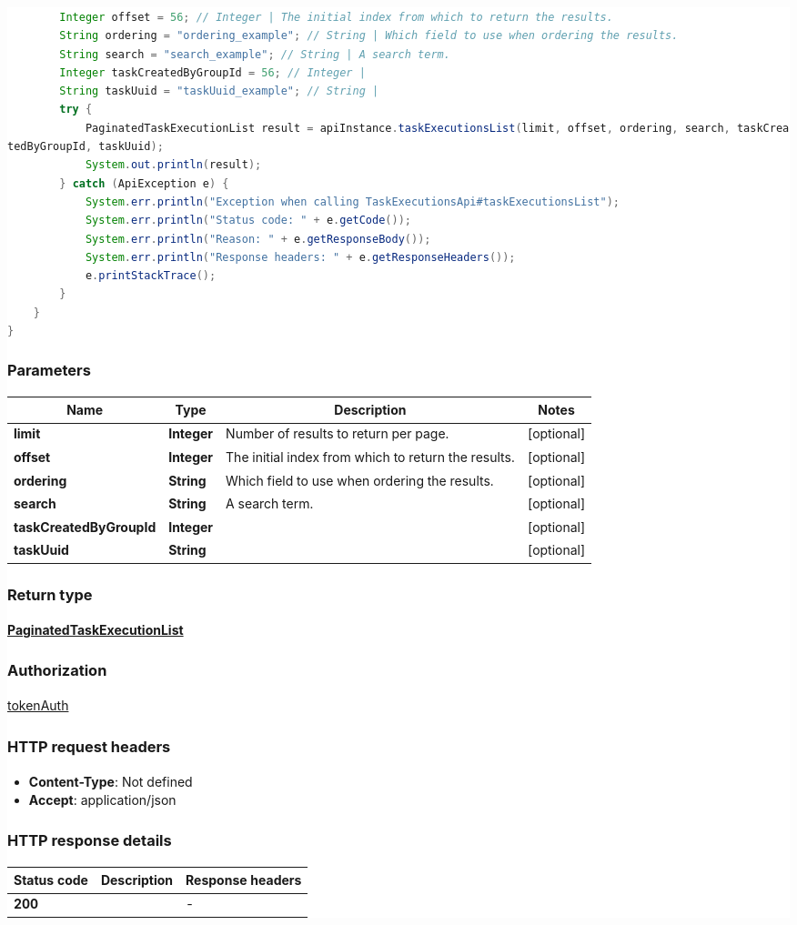 ```java
        Integer offset = 56; // Integer | The initial index from which to return the results.
        String ordering = "ordering_example"; // String | Which field to use when ordering the results.
        String search = "search_example"; // String | A search term.
        Integer taskCreatedByGroupId = 56; // Integer | 
        String taskUuid = "taskUuid_example"; // String | 
        try {
            PaginatedTaskExecutionList result = apiInstance.taskExecutionsList(limit, offset, ordering, search, taskCreatedByGroupId, taskUuid);
            System.out.println(result);
        } catch (ApiException e) {
            System.err.println("Exception when calling TaskExecutionsApi#taskExecutionsList");
            System.err.println("Status code: " + e.getCode());
            System.err.println("Reason: " + e.getResponseBody());
            System.err.println("Response headers: " + e.getResponseHeaders());
            e.printStackTrace();
        }
    }
}
```

### Parameters


Name | Type | Description  | Notes
------------- | ------------- | ------------- | -------------
 **limit** | **Integer**| Number of results to return per page. | [optional]
 **offset** | **Integer**| The initial index from which to return the results. | [optional]
 **ordering** | **String**| Which field to use when ordering the results. | [optional]
 **search** | **String**| A search term. | [optional]
 **taskCreatedByGroupId** | **Integer**|  | [optional]
 **taskUuid** | **String**|  | [optional]

### Return type

[**PaginatedTaskExecutionList**](PaginatedTaskExecutionList.md)

### Authorization

[tokenAuth](../README.md#tokenAuth)

### HTTP request headers

- **Content-Type**: Not defined
- **Accept**: application/json


### HTTP response details
| Status code | Description | Response headers |
|-------------|-------------|------------------|
| **200** |  |  -  |

